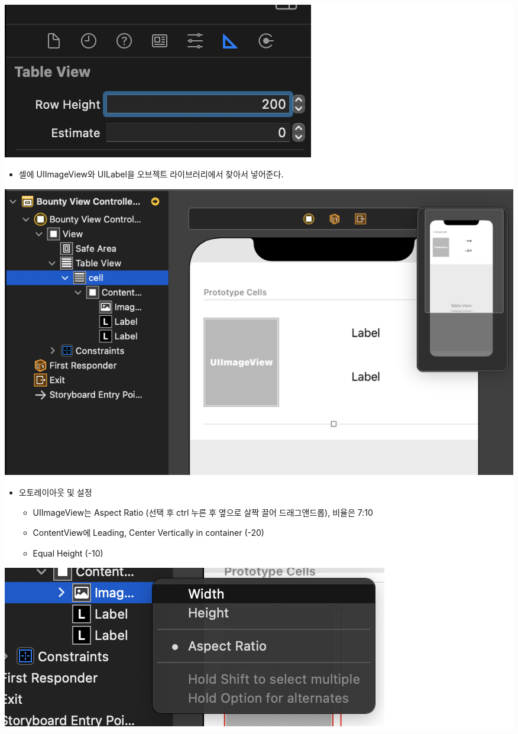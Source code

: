 ![iOS 강의-ch9  Bounty Ranking List App Development-01~08-50](images/iOS%20강의-ch9%20%20Bounty%20Ranking%20List%20App%20Development-01~08-50.png)

* 셀에 UIImageView와 UILabel을 오브젝트 라이브러리에서 찾아서 넣어준다. 

![iOS 강의-ch9  Bounty Ranking List App Development-01~08-51](images/iOS%20강의-ch9%20%20Bounty%20Ranking%20List%20App%20Development-01~08-51.png)

* 오토레이아웃  및 설정

	* UIImageView는 Aspect Ratio (선택 후 ctrl 누른 후 옆으로 살짝 끌어 드래그앤드롭), 비율은 7:10
	* ContentView에 Leading, Center Vertically in container (-20) 

	* Equal Height (-10)

![iOS 강의-ch9  Bounty Ranking List App Development-01~08-52](images/iOS%20강의-ch9%20%20Bounty%20Ranking%20List%20App%20Development-01~08-52.png)